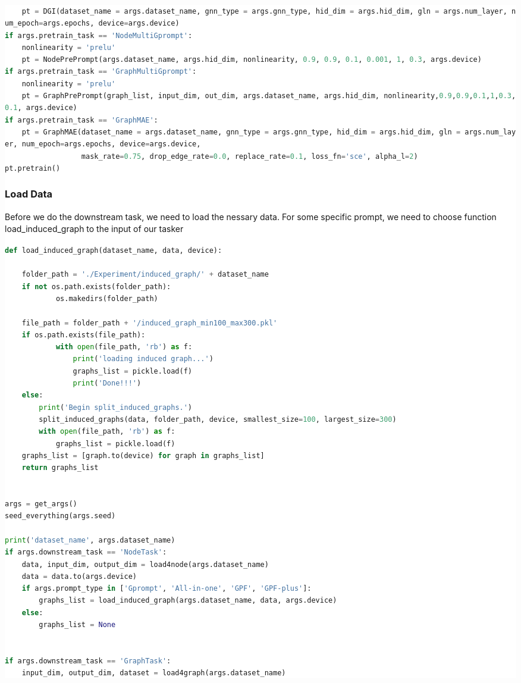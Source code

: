 ```python
    pt = DGI(dataset_name = args.dataset_name, gnn_type = args.gnn_type, hid_dim = args.hid_dim, gln = args.num_layer, num_epoch=args.epochs, device=args.device)
if args.pretrain_task == 'NodeMultiGprompt':
    nonlinearity = 'prelu'
    pt = NodePrePrompt(args.dataset_name, args.hid_dim, nonlinearity, 0.9, 0.9, 0.1, 0.001, 1, 0.3, args.device)
if args.pretrain_task == 'GraphMultiGprompt':
    nonlinearity = 'prelu'
    pt = GraphPrePrompt(graph_list, input_dim, out_dim, args.dataset_name, args.hid_dim, nonlinearity,0.9,0.9,0.1,1,0.3, 0.1, args.device)
if args.pretrain_task == 'GraphMAE':
    pt = GraphMAE(dataset_name = args.dataset_name, gnn_type = args.gnn_type, hid_dim = args.hid_dim, gln = args.num_layer, num_epoch=args.epochs, device=args.device,
                  mask_rate=0.75, drop_edge_rate=0.0, replace_rate=0.1, loss_fn='sce', alpha_l=2)
pt.pretrain()

```
### Load Data 
Before we do the downstream task, we need to load the nessary data. For some specific prompt, we need to choose function load_induced_graph to the input of our tasker

```python
def load_induced_graph(dataset_name, data, device):

    folder_path = './Experiment/induced_graph/' + dataset_name
    if not os.path.exists(folder_path):
            os.makedirs(folder_path)

    file_path = folder_path + '/induced_graph_min100_max300.pkl'
    if os.path.exists(file_path):
            with open(file_path, 'rb') as f:
                print('loading induced graph...')
                graphs_list = pickle.load(f)
                print('Done!!!')
    else:
        print('Begin split_induced_graphs.')
        split_induced_graphs(data, folder_path, device, smallest_size=100, largest_size=300)
        with open(file_path, 'rb') as f:
            graphs_list = pickle.load(f)
    graphs_list = [graph.to(device) for graph in graphs_list]
    return graphs_list


args = get_args()
seed_everything(args.seed)

print('dataset_name', args.dataset_name)
if args.downstream_task == 'NodeTask':
    data, input_dim, output_dim = load4node(args.dataset_name)   
    data = data.to(args.device)
    if args.prompt_type in ['Gprompt', 'All-in-one', 'GPF', 'GPF-plus']:
        graphs_list = load_induced_graph(args.dataset_name, data, args.device) 
    else:
        graphs_list = None 
         

if args.downstream_task == 'GraphTask':
    input_dim, output_dim, dataset = load4graph(args.dataset_name)
```

